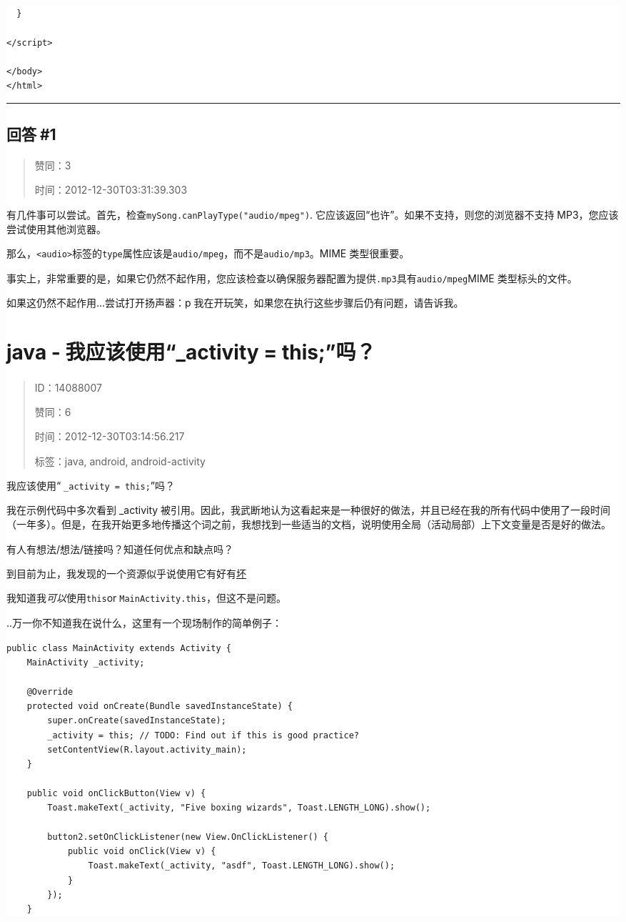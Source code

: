 ```
  } 

</script>

</body>
</html> 
```

* * *

## 回答 #1

> 赞同：3
> 
> 时间：2012-12-30T03:31:39.303

有几件事可以尝试。首先，检查`mySong.canPlayType("audio/mpeg")`. 它应该返回“也许”。如果不支持，则您的浏览器不支持 MP3，您应该尝试使用其他浏览器。

那么，`<audio>`标签的`type`属性应该是`audio/mpeg`，而不是`audio/mp3`。MIME 类型很重要。

事实上，非常重要的是，如果它仍然不起作用，您应该检查以确保服务器配置为提供`.mp3`具有`audio/mpeg`MIME 类型标头的文件。

如果这仍然不起作用...尝试打开扬声器：p 我在开玩笑，如果您在执行这些步骤后仍有问题，请告诉我。

# java - 我应该使用“_activity = this;”吗？

> ID：14088007
> 
> 赞同：6
> 
> 时间：2012-12-30T03:14:56.217
> 
> 标签：java, android, android-activity

我应该使用“ `_activity = this;`”吗？

我在示例代码中多次看到 _activity 被引用。因此，我武断地认为这看起来是一种很好的做法，并且已经在我的所有代码中使用了一段时间（一年多）。但是，在我开始更多地传播这个词之前，我想找到一些适当的文档，说明使用全局（活动局部）上下文变量是否是好的做法。

有人有想法/想法/链接吗？知道任何优点和缺点吗？

到目前为止，我发现的一个资源似乎说使用它有好有[坏](http://android-developers.blogspot.com/2009/01/avoiding-memory-leaks.html)

我知道我*可以*使用`this`or `MainActivity.this`，但这不是问题。

..万一你不知道我在说什么，这里有一个现场制作的简单例子：

```
public class MainActivity extends Activity {
    MainActivity _activity;

    @Override
    protected void onCreate(Bundle savedInstanceState) {
        super.onCreate(savedInstanceState);
        _activity = this; // TODO: Find out if this is good practice?
        setContentView(R.layout.activity_main);
    }

    public void onClickButton(View v) {
        Toast.makeText(_activity, "Five boxing wizards", Toast.LENGTH_LONG).show();

        button2.setOnClickListener(new View.OnClickListener() {
            public void onClick(View v) {
                Toast.makeText(_activity, "asdf", Toast.LENGTH_LONG).show();
            }
        });
    }
```